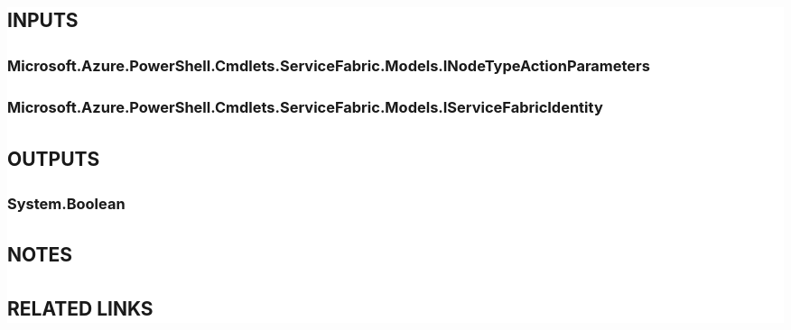 ## INPUTS

### Microsoft.Azure.PowerShell.Cmdlets.ServiceFabric.Models.INodeTypeActionParameters

### Microsoft.Azure.PowerShell.Cmdlets.ServiceFabric.Models.IServiceFabricIdentity

## OUTPUTS

### System.Boolean

## NOTES

## RELATED LINKS
